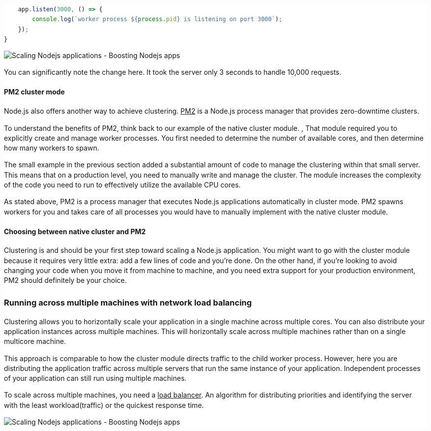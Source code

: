 ```javascript
    app.listen(3000, () => {
        console.log(`worker process ${process.pid} is listening on port 3000`);
    });
}
```

![Scaling Nodejs applications - Boosting Nodejs apps](/best-performance-practices-for-scaling-nodejs-applications/reportfast.png)

You can significantly note the change here. It took the server only 3 seconds to handle 10,000 requests.

#### PM2 cluster mode

Node.js also offers another way to achieve clustering. [PM2](https://pm2.keymetrics.io/) is a Node.js process manager that provides zero-downtime clusters.

To understand the benefits of PM2, think back to our example of the native cluster module. , That module required you to explicitly create and manage worker processes. You first needed to determine the number of available cores, and then determine how many workers to spawn.

The small example in the previous section added a substantial amount of code to manage the clustering within that small server. This means that on a production level, you need to manually write and manage the cluster. The module increases the complexity of the code you need to run to effectively utilize the available CPU cores.

As stated above, PM2 is a process manager that executes Node.js applications automatically in cluster mode. PM2 spawns workers for you and takes care of all processes you would have to manually implement with the native cluster module.

#### Choosing between native cluster and PM2

Clustering is and should be your first step toward scaling a Node.js application. You might want to go with the cluster module because it requires very little extra: add a few lines of code and you’re done. On the other hand, if you’re looking to avoid changing your code when you move it from machine to machine, and you need extra support for your production environment, PM2 should definitely be your choice.

### Running across multiple machines with network load balancing

Clustering allows you to horizontally scale your application in a single machine across multiple cores. You can also distribute your application instances across multiple machines. This will horizontally scale across multiple machines rather than on a single multicore machine.

This approach is comparable to how the cluster module directs traffic to the child worker process. However, here you are distributing the application traffic across multiple servers that run the same instance of your application. Independent processes of your application can still run using multiple machines.

To scale across multiple machines, you need a [load balancer](https://medium.com/techintoo/load-balancing-node-js-51b854fb4f4f). An algorithm for distributing priorities and identifying the server with the least workload(traffic) or the quickest response time.

![Scaling Nodejs applications - Boosting Nodejs apps](/best-performance-practices-for-scaling-nodejs-applications/loadbalancer.png)
